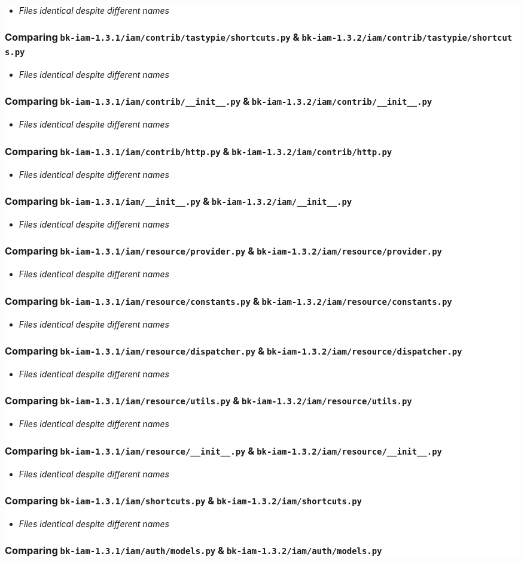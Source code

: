  * *Files identical despite different names*

### Comparing `bk-iam-1.3.1/iam/contrib/tastypie/shortcuts.py` & `bk-iam-1.3.2/iam/contrib/tastypie/shortcuts.py`

 * *Files identical despite different names*

### Comparing `bk-iam-1.3.1/iam/contrib/__init__.py` & `bk-iam-1.3.2/iam/contrib/__init__.py`

 * *Files identical despite different names*

### Comparing `bk-iam-1.3.1/iam/contrib/http.py` & `bk-iam-1.3.2/iam/contrib/http.py`

 * *Files identical despite different names*

### Comparing `bk-iam-1.3.1/iam/__init__.py` & `bk-iam-1.3.2/iam/__init__.py`

 * *Files identical despite different names*

### Comparing `bk-iam-1.3.1/iam/resource/provider.py` & `bk-iam-1.3.2/iam/resource/provider.py`

 * *Files identical despite different names*

### Comparing `bk-iam-1.3.1/iam/resource/constants.py` & `bk-iam-1.3.2/iam/resource/constants.py`

 * *Files identical despite different names*

### Comparing `bk-iam-1.3.1/iam/resource/dispatcher.py` & `bk-iam-1.3.2/iam/resource/dispatcher.py`

 * *Files identical despite different names*

### Comparing `bk-iam-1.3.1/iam/resource/utils.py` & `bk-iam-1.3.2/iam/resource/utils.py`

 * *Files identical despite different names*

### Comparing `bk-iam-1.3.1/iam/resource/__init__.py` & `bk-iam-1.3.2/iam/resource/__init__.py`

 * *Files identical despite different names*

### Comparing `bk-iam-1.3.1/iam/shortcuts.py` & `bk-iam-1.3.2/iam/shortcuts.py`

 * *Files identical despite different names*

### Comparing `bk-iam-1.3.1/iam/auth/models.py` & `bk-iam-1.3.2/iam/auth/models.py`
